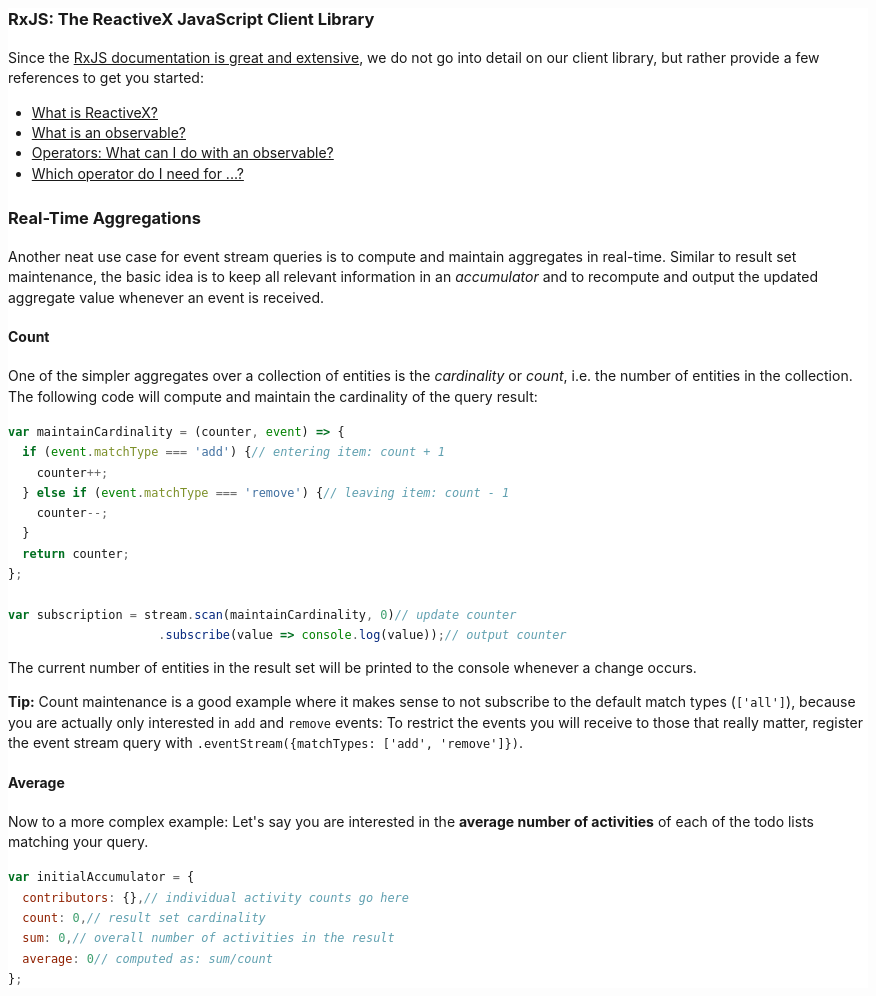 ### RxJS: The ReactiveX JavaScript Client Library

Since the [RxJS documentation is great and extensive](http://reactivex.io/tutorials.html), we do not go into detail on our client library, but rather provide a few references to get you started:

- [What is ReactiveX?](http://reactivex.io/intro.html)
- [What is an observable?](http://reactivex.io/documentation/observable.html)
- [Operators: What can I do with an observable?](http://reactivex.io/documentation/operators.html)
- [Which operator do I need for ...?](http://xgrommx.github.io/rx-book/content/which_operator_do_i_use/instance_operators.html)

### Real-Time Aggregations

Another neat use case for event stream queries is to compute and maintain aggregates in real-time.
Similar to result set maintenance, the basic idea is to keep all relevant information in an *accumulator* and to recompute and output the updated aggregate value whenever an event is received.

#### Count

One of the simpler aggregates over a collection of entities is the *cardinality* or *count*, i.e. the number of entities in the collection. The following code will compute and maintain the cardinality of the query result:

```js
var maintainCardinality = (counter, event) => {
  if (event.matchType === 'add') {// entering item: count + 1
    counter++;
  } else if (event.matchType === 'remove') {// leaving item: count - 1
    counter--;
  }
  return counter;
};

var subscription = stream.scan(maintainCardinality, 0)// update counter
                     .subscribe(value => console.log(value));// output counter
```

The current number of entities in the result set will be printed to the console whenever a change occurs.

<div class="tip"><strong>Tip:</strong>
Count maintenance is a good example where it makes sense to not subscribe to the default match types (<code>['all']</code>), because you are actually only interested in <code>add</code> and <code>remove</code> events: To restrict the events you will receive to those that really matter, register the event stream query with <code>.eventStream({matchTypes: ['add', 'remove']})</code>.
</div>

#### Average

Now to a more complex example: Let's say you are interested in the **average number of activities** of each of the todo lists matching your query.

```js
var initialAccumulator = {
  contributors: {},// individual activity counts go here
  count: 0,// result set cardinality
  sum: 0,// overall number of activities in the result
  average: 0// computed as: sum/count
};
```

